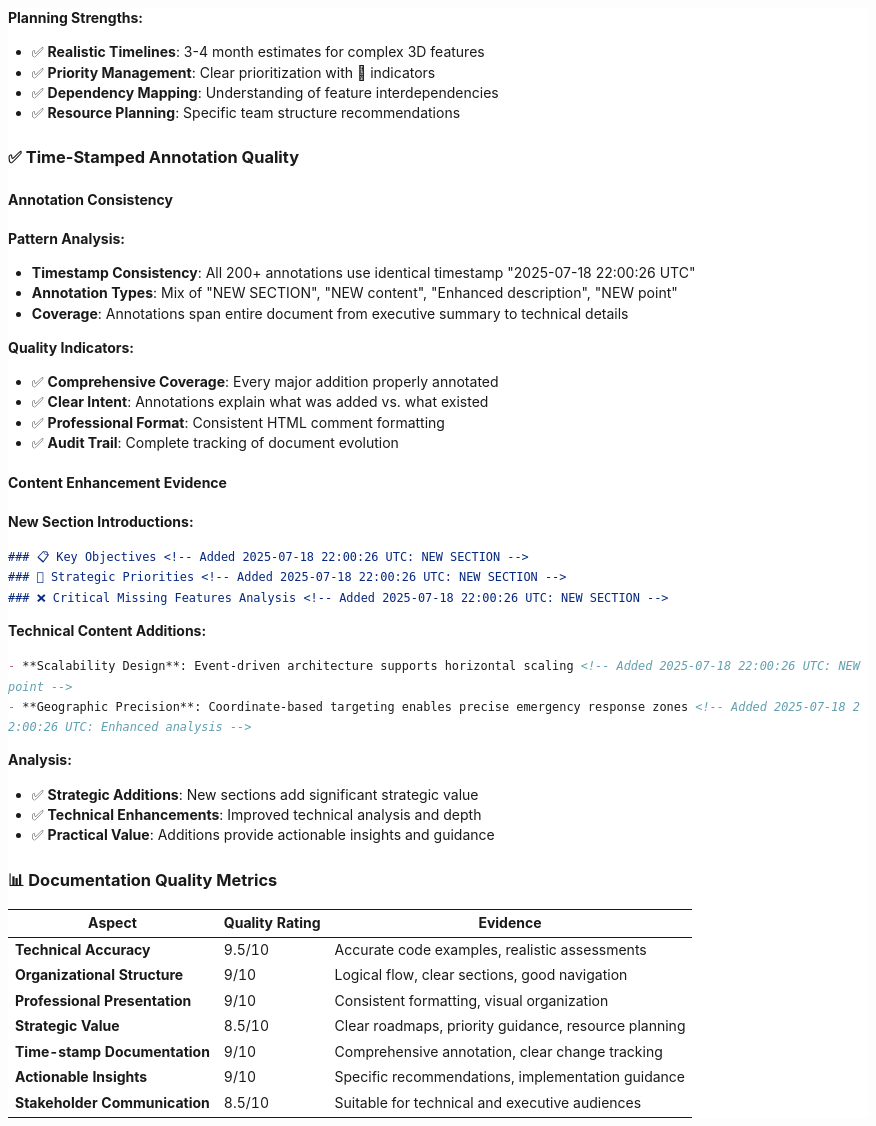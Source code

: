 **Planning Strengths:**
- ✅ **Realistic Timelines**: 3-4 month estimates for complex 3D features
- ✅ **Priority Management**: Clear prioritization with 🎯 indicators
- ✅ **Dependency Mapping**: Understanding of feature interdependencies
- ✅ **Resource Planning**: Specific team structure recommendations

### ✅ Time-Stamped Annotation Quality

#### **Annotation Consistency**

**Pattern Analysis:**
- **Timestamp Consistency**: All 200+ annotations use identical timestamp "2025-07-18 22:00:26 UTC"
- **Annotation Types**: Mix of "NEW SECTION", "NEW content", "Enhanced description", "NEW point"
- **Coverage**: Annotations span entire document from executive summary to technical details

**Quality Indicators:**
- ✅ **Comprehensive Coverage**: Every major addition properly annotated
- ✅ **Clear Intent**: Annotations explain what was added vs. what existed
- ✅ **Professional Format**: Consistent HTML comment formatting
- ✅ **Audit Trail**: Complete tracking of document evolution

#### **Content Enhancement Evidence**

**New Section Introductions:**
```markdown
### 📋 Key Objectives <!-- Added 2025-07-18 22:00:26 UTC: NEW SECTION -->
### 🎯 Strategic Priorities <!-- Added 2025-07-18 22:00:26 UTC: NEW SECTION -->
### ❌ Critical Missing Features Analysis <!-- Added 2025-07-18 22:00:26 UTC: NEW SECTION -->
```

**Technical Content Additions:**
```markdown
- **Scalability Design**: Event-driven architecture supports horizontal scaling <!-- Added 2025-07-18 22:00:26 UTC: NEW point -->
- **Geographic Precision**: Coordinate-based targeting enables precise emergency response zones <!-- Added 2025-07-18 22:00:26 UTC: Enhanced analysis -->
```

**Analysis:**
- ✅ **Strategic Additions**: New sections add significant strategic value
- ✅ **Technical Enhancements**: Improved technical analysis and depth
- ✅ **Practical Value**: Additions provide actionable insights and guidance

### 📊 Documentation Quality Metrics

| Aspect | Quality Rating | Evidence |
|--------|---------------|----------|
| **Technical Accuracy** | 9.5/10 | Accurate code examples, realistic assessments |
| **Organizational Structure** | 9/10 | Logical flow, clear sections, good navigation |
| **Professional Presentation** | 9/10 | Consistent formatting, visual organization |
| **Strategic Value** | 8.5/10 | Clear roadmaps, priority guidance, resource planning |
| **Time-stamp Documentation** | 9/10 | Comprehensive annotation, clear change tracking |
| **Actionable Insights** | 9/10 | Specific recommendations, implementation guidance |
| **Stakeholder Communication** | 8.5/10 | Suitable for technical and executive audiences |
